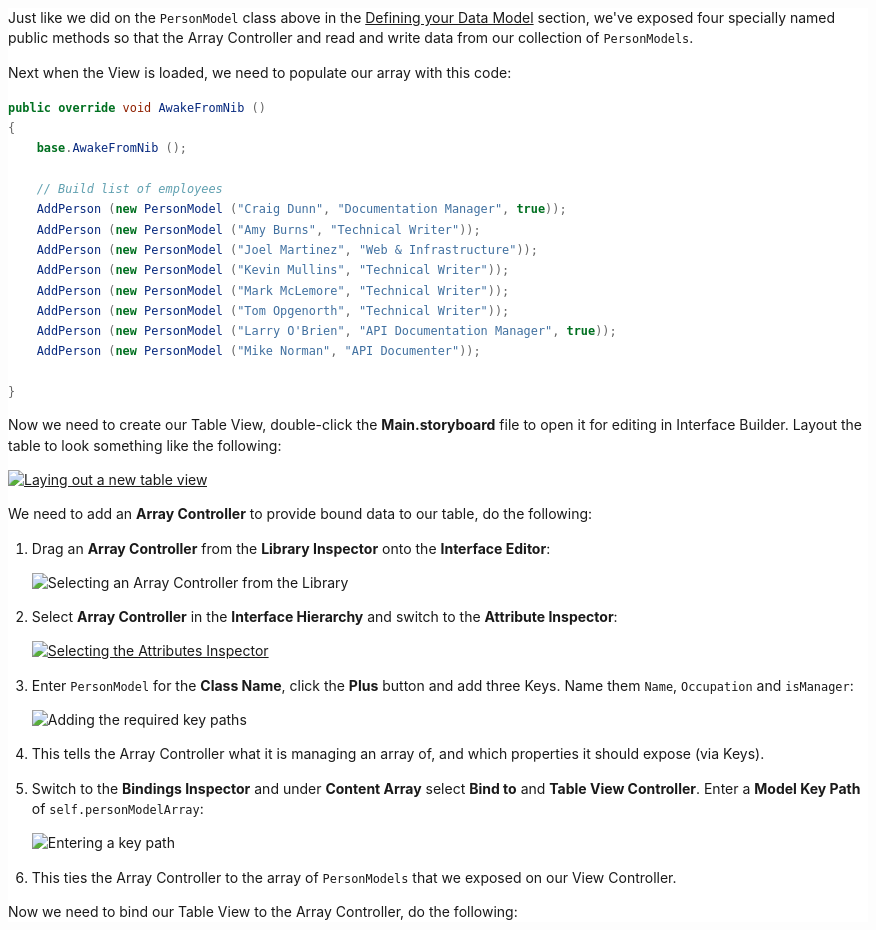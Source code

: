 Just like we did on the `PersonModel` class above in the [Defining your Data Model](#Defining_your_Data_Model) section, we've exposed four specially named public methods so that the Array Controller and read and write data from our collection of `PersonModels`.

Next when the View is loaded, we need to populate our array with this code:

```csharp
public override void AwakeFromNib ()
{
	base.AwakeFromNib ();

	// Build list of employees
	AddPerson (new PersonModel ("Craig Dunn", "Documentation Manager", true));
	AddPerson (new PersonModel ("Amy Burns", "Technical Writer"));
	AddPerson (new PersonModel ("Joel Martinez", "Web & Infrastructure"));
	AddPerson (new PersonModel ("Kevin Mullins", "Technical Writer"));
	AddPerson (new PersonModel ("Mark McLemore", "Technical Writer"));
	AddPerson (new PersonModel ("Tom Opgenorth", "Technical Writer"));
	AddPerson (new PersonModel ("Larry O'Brien", "API Documentation Manager", true));
	AddPerson (new PersonModel ("Mike Norman", "API Documenter"));

}
```

Now we need to create our Table View, double-click the **Main.storyboard** file to open it for editing in Interface Builder. Layout the table to look something like the following:

[![Laying out a new table view](databinding-images/table02.png "Laying out a new table view")](databinding-images/table02-large.png#lightbox)

We need to add an **Array Controller** to provide bound data to our table, do the following:

1. Drag an **Array Controller** from the **Library Inspector** onto the **Interface Editor**:  

	![Selecting an Array Controller from the Library](databinding-images/table03.png "Selecting an Array Controller from the Library")
2. Select **Array Controller** in the **Interface Hierarchy** and switch to the **Attribute Inspector**:  

	[![Selecting the Attributes Inspector](databinding-images/table04.png "Selecting the Attributes Inspector")](databinding-images/table04-large.png#lightbox)
3. Enter `PersonModel` for the **Class Name**, click the **Plus** button and add three Keys. Name them `Name`, `Occupation` and `isManager`:  

	![Adding the required key paths](databinding-images/table05.png "Adding the required key paths")
4. This tells the Array Controller what it is managing an array of, and which properties it should expose (via Keys).
5. Switch to the **Bindings Inspector** and under **Content Array** select **Bind to** and **Table View Controller**. Enter a **Model Key Path** of `self.personModelArray`:  

	![Entering a key path](databinding-images/table06.png "Entering a key path")
6. This ties the Array Controller to the array of `PersonModels` that we exposed on our View Controller.

Now we need to bind our Table View to the Array Controller, do the following:
